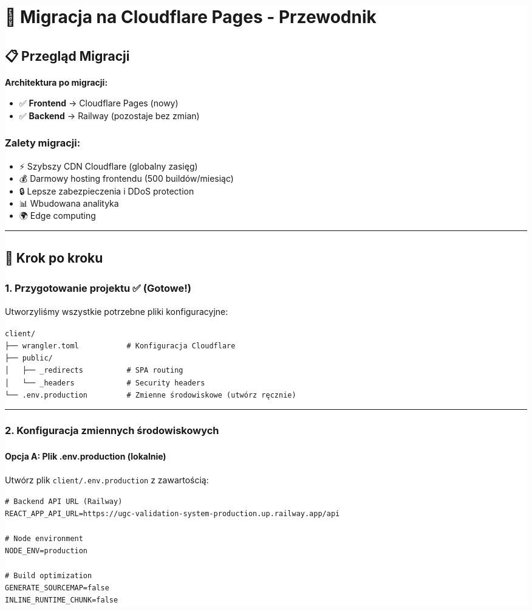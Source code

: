 # 🚀 Migracja na Cloudflare Pages - Przewodnik

## 📋 Przegląd Migracji

**Architektura po migracji:**
- ✅ **Frontend** → Cloudflare Pages (nowy)
- ✅ **Backend** → Railway (pozostaje bez zmian)

### Zalety migracji:
- ⚡ Szybszy CDN Cloudflare (globalny zasięg)
- 💰 Darmowy hosting frontendu (500 buildów/miesiąc)
- 🔒 Lepsze zabezpieczenia i DDoS protection
- 📊 Wbudowana analityka
- 🌍 Edge computing

---

## 🎯 Krok po kroku

### **1. Przygotowanie projektu** ✅ (Gotowe!)

Utworzyliśmy wszystkie potrzebne pliki konfiguracyjne:

```
client/
├── wrangler.toml           # Konfiguracja Cloudflare
├── public/
│   ├── _redirects          # SPA routing
│   └── _headers            # Security headers
└── .env.production         # Zmienne środowiskowe (utwórz ręcznie)
```

---

### **2. Konfiguracja zmiennych środowiskowych**

#### Opcja A: Plik .env.production (lokalnie)

Utwórz plik `client/.env.production` z zawartością:

```env
# Backend API URL (Railway)
REACT_APP_API_URL=https://ugc-validation-system-production.up.railway.app/api

# Node environment
NODE_ENV=production

# Build optimization
GENERATE_SOURCEMAP=false
INLINE_RUNTIME_CHUNK=false
```
